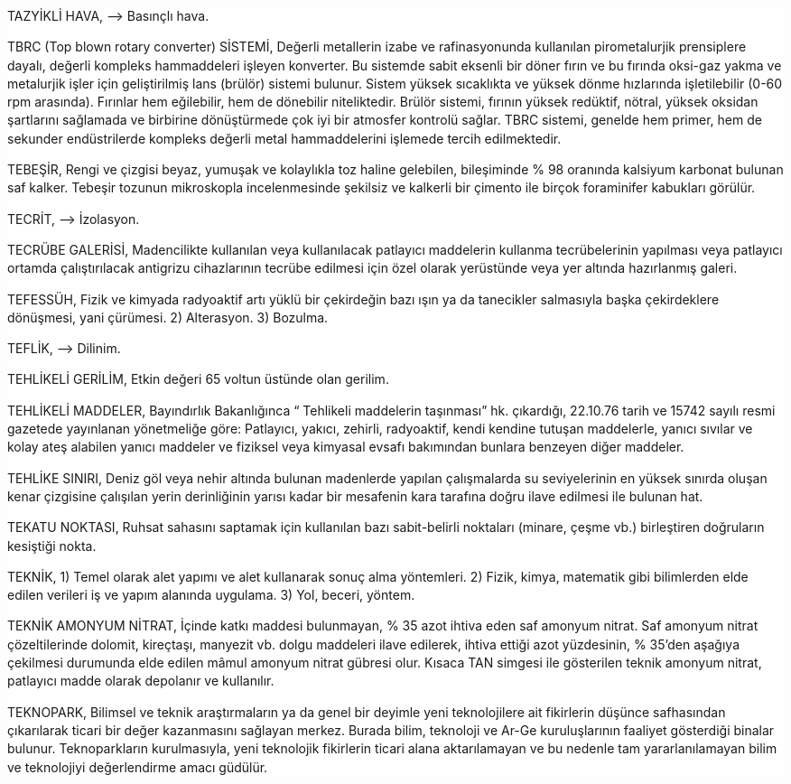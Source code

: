 

 

TAZYİKLİ HAVA, —> Basınçlı hava.

TBRC (Top blown rotary converter) SİSTEMİ, Değerli metallerin izabe ve rafinasyonunda kullanılan pirometalurjik prensiplere dayalı, değerli kompleks hammaddeleri işleyen konverter. Bu sistemde sabit eksenli bir döner fırın ve bu fırında oksi-gaz yakma ve metalurjik işler için geliştirilmiş lans (brülör) sistemi bulunur. Sistem yüksek sıcaklıkta ve yüksek dönme hızlarında işletilebilir (0-60 rpm arasında). Fırınlar hem eğilebilir, hem de dönebilir niteliktedir. Brülör sistemi, fırının yüksek redüktif, nötral, yüksek oksidan şartlarını sağlamada ve birbirine dönüştürmede çok iyi bir atmosfer kontrolü sağlar. TBRC sistemi, genelde hem primer, hem de sekunder endüstrilerde kompleks değerli metal hammaddelerini işlemede tercih edilmektedir.

TEBEŞİR, Rengi ve çizgisi beyaz, yumuşak ve kolaylıkla toz haline gelebilen, bileşiminde % 98 oranında kalsiyum karbonat bulunan saf kalker. Tebeşir tozunun mikroskopla incelenmesinde şekilsiz ve kalkerli bir çimento ile birçok foraminifer kabukları görülür.

TECRİT, —> İzolasyon.

TECRÜBE GALERİSİ, Madencilikte kullanılan veya kullanılacak patlayıcı maddelerin kullanma tecrübelerinin yapılması veya patlayıcı ortamda çalıştırılacak antigrizu cihazlarının tecrübe edilmesi için özel olarak yerüstünde veya yer altında hazırlanmış galeri.

TEFESSÜH, Fizik ve kimyada radyoaktif artı yüklü bir çekirdeğin bazı ışın ya da tanecikler salmasıyla başka çekirdeklere dönüşmesi, yani çürümesi. 2) Alterasyon. 3) Bozulma.

TEFLİK, —> Dilinim.

TEHLİKELİ GERİLİM, Etkin değeri 65 voltun üstünde olan gerilim.

TEHLİKELİ MADDELER, Bayındırlık Bakanlığınca “ Tehlikeli maddelerin taşınması” hk. çıkardığı, 22.10.76 tarih ve 15742 sayılı resmi gazetede yayınlanan yönetmeliğe göre: Patlayıcı, yakıcı, zehirli, radyoaktif, kendi kendine tutuşan maddelerle, yanıcı sıvılar ve kolay ateş alabilen yanıcı maddeler ve fiziksel veya kimyasal evsafı bakımından bunlara benzeyen diğer maddeler.

TEHLİKE SINIRI, Deniz göl veya nehir altında bulunan madenlerde yapılan çalışmalarda su seviyelerinin en yüksek sınırda oluşan kenar çizgisine çalışılan yerin derinliğinin yarısı kadar bir mesafenin kara tarafına doğru ilave edilmesi ile bulunan hat.

TEKATU NOKTASI, Ruhsat sahasını saptamak için kullanılan bazı sabit-belirli noktaları (minare, çeşme vb.) birleştiren doğruların kesiştiği nokta.

TEKNİK, 1) Temel olarak alet yapımı ve alet kullanarak sonuç alma yöntemleri. 2) Fizik, kimya, matematik gibi bilimlerden elde edilen verileri iş ve yapım alanında uygulama. 3) Yol, beceri, yöntem.

TEKNİK AMONYUM NİTRAT, İçinde katkı maddesi bulunmayan, % 35 azot ihtiva eden saf amonyum nitrat. Saf amonyum nitrat çözeltilerinde dolomit, kireçtaşı, manyezit vb. dolgu maddeleri ilave edilerek, ihtiva ettiği azot yüzdesinin, % 35’den aşağıya çekilmesi durumunda elde edilen mâmul amonyum nitrat gübresi olur. Kısaca TAN simgesi ile gösterilen teknik amonyum nitrat, patlayıcı madde olarak depolanır ve kullanılır.

TEKNOPARK, Bilimsel ve teknik araştırmaların ya da genel bir deyimle yeni teknolojilere ait fikirlerin düşünce safhasından çıkarılarak ticari bir değer kazanmasını sağlayan merkez. Burada bilim, teknoloji ve Ar-Ge kuruluşlarının faaliyet gösterdiği binalar bulunur. Teknoparkların kurulmasıyla, yeni teknolojik fikirlerin ticari alana aktarılamayan ve bu nedenle tam yararlanılamayan bilim ve teknolojiyi değerlendirme amacı güdülür.
